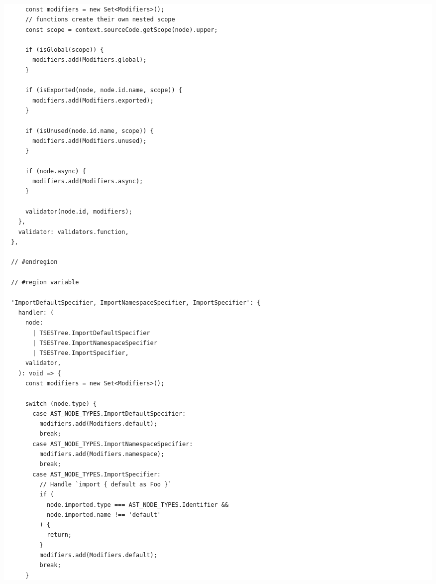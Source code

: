           const modifiers = new Set<Modifiers>();
          // functions create their own nested scope
          const scope = context.sourceCode.getScope(node).upper;

          if (isGlobal(scope)) {
            modifiers.add(Modifiers.global);
          }

          if (isExported(node, node.id.name, scope)) {
            modifiers.add(Modifiers.exported);
          }

          if (isUnused(node.id.name, scope)) {
            modifiers.add(Modifiers.unused);
          }

          if (node.async) {
            modifiers.add(Modifiers.async);
          }

          validator(node.id, modifiers);
        },
        validator: validators.function,
      },

      // #endregion

      // #region variable

      'ImportDefaultSpecifier, ImportNamespaceSpecifier, ImportSpecifier': {
        handler: (
          node:
            | TSESTree.ImportDefaultSpecifier
            | TSESTree.ImportNamespaceSpecifier
            | TSESTree.ImportSpecifier,
          validator,
        ): void => {
          const modifiers = new Set<Modifiers>();

          switch (node.type) {
            case AST_NODE_TYPES.ImportDefaultSpecifier:
              modifiers.add(Modifiers.default);
              break;
            case AST_NODE_TYPES.ImportNamespaceSpecifier:
              modifiers.add(Modifiers.namespace);
              break;
            case AST_NODE_TYPES.ImportSpecifier:
              // Handle `import { default as Foo }`
              if (
                node.imported.type === AST_NODE_TYPES.Identifier &&
                node.imported.name !== 'default'
              ) {
                return;
              }
              modifiers.add(Modifiers.default);
              break;
          }
